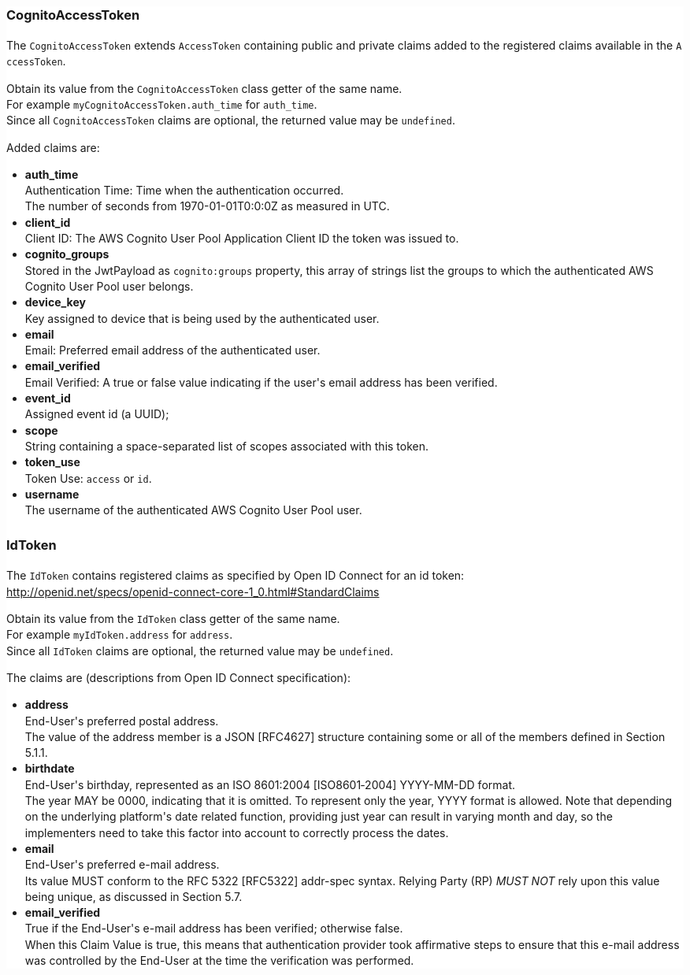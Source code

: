 ### CognitoAccessToken
The `CognitoAccessToken` extends `AccessToken` containing public and private
claims added to the registered claims available in the `AccessToken`.

Obtain its value from the `CognitoAccessToken` class getter of the same name.\
For example `myCognitoAccessToken.auth_time` for `auth_time`.\
Since all `CognitoAccessToken` claims are optional, the returned value may be `undefined`.

Added claims are:
* **auth_time** \
  Authentication Time: Time when the authentication occurred.\
  The number of seconds from 1970-01-01T0:0:0Z as measured in UTC.
* **client_id** \
  Client ID: The AWS Cognito User Pool Application Client ID the token was issued to.
* **cognito_groups** \
  Stored in the JwtPayload as `cognito:groups` property,
  this array of strings list the groups to which the 
  authenticated AWS Cognito User Pool user belongs.
* **device_key** \
  Key assigned to device that is being used by the authenticated user.
* **email** \
  Email: Preferred email address of the authenticated user.
* **email_verified** \
  Email Verified: A true or false value indicating if the user's
	email address has been verified.
* **event_id** \
  Assigned event id (a UUID);
* **scope** \
  String containing a space-separated list of scopes associated with this token.
* **token_use** \
  Token Use: `access` or `id`.
* **username** \
  The username of the authenticated AWS Cognito User Pool user.


### IdToken
The `IdToken` contains registered claims as specified by Open ID Connect
for an id token: \
http://openid.net/specs/openid-connect-core-1_0.html#StandardClaims

Obtain its value from the `IdToken` class getter of the same name.\
For example `myIdToken.address` for `address`.\
Since all `IdToken` claims are optional, the returned value may be `undefined`.

The claims are (descriptions from Open ID Connect specification):
* **address** \
  End-User's preferred postal address. \
  The value of the address member is a JSON [RFC4627] structure 
  containing some or all of the members defined in Section 5.1.1.
* **birthdate** \
  End-User's birthday, represented as an ISO 8601:2004 [ISO8601‑2004] YYYY-MM-DD format. \
  The year MAY be 0000, indicating that it is omitted. 
  To represent only the year, YYYY format is allowed. 
  Note that depending on the underlying platform's date related function, 
  providing just year can result in varying month and day, so the implementers 
  need to take this factor into account to correctly process the dates.
* **email** \
  End-User's preferred e-mail address.\
  Its value MUST conform to the RFC 5322 [RFC5322] addr-spec syntax. 
  Relying Party (RP) _MUST NOT_ rely upon this value being unique, as discussed in Section 5.7.
* **email_verified** \
  True if the End-User's e-mail address has been verified; otherwise false.\
  When this Claim Value is true, this means that authentication provider 
  took affirmative steps to ensure that this e-mail address was controlled by the 
  End-User at the time the verification was performed. 